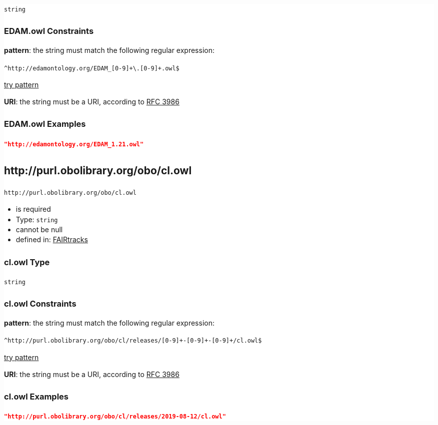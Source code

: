 `string`

### EDAM.owl Constraints

**pattern**: the string must match the following regular expression: 

```regexp
^http://edamontology.org/EDAM_[0-9]+\.[0-9]+.owl$
```

[try pattern](https://regexr.com/?expression=%5Ehttp%3A%2F%2Fedamontology.org%2FEDAM_%5B0-9%5D%2B%5C.%5B0-9%5D%2B.owl%24 "try regular expression with regexr.com")

**URI**: the string must be a URI, according to [RFC 3986](https://tools.ietf.org/html/rfc4291 "check the specification")

### EDAM.owl Examples

```json
"http://edamontology.org/EDAM_1.21.owl"
```

## http&#x3A;//purl.obolibrary.org/obo/cl.owl




`http://purl.obolibrary.org/obo/cl.owl`

-   is required
-   Type: `string`
-   cannot be null
-   defined in: [FAIRtracks](fairtracks-properties-doc_info-properties-doc_ontology_versions-properties-clowl.md "https&#x3A;//raw.githubusercontent.com/fairtracks/fairtracks_standard/v1/current/json/schema/fairtracks.schema.json#/properties/doc_info/properties/doc_ontology_versions/properties/http&#x3A;//purl.obolibrary.org/obo/cl.owl")

### cl.owl Type

`string`

### cl.owl Constraints

**pattern**: the string must match the following regular expression: 

```regexp
^http://purl.obolibrary.org/obo/cl/releases/[0-9]+-[0-9]+-[0-9]+/cl.owl$
```

[try pattern](https://regexr.com/?expression=%5Ehttp%3A%2F%2Fpurl.obolibrary.org%2Fobo%2Fcl%2Freleases%2F%5B0-9%5D%2B-%5B0-9%5D%2B-%5B0-9%5D%2B%2Fcl.owl%24 "try regular expression with regexr.com")

**URI**: the string must be a URI, according to [RFC 3986](https://tools.ietf.org/html/rfc4291 "check the specification")

### cl.owl Examples

```json
"http://purl.obolibrary.org/obo/cl/releases/2019-08-12/cl.owl"
```
